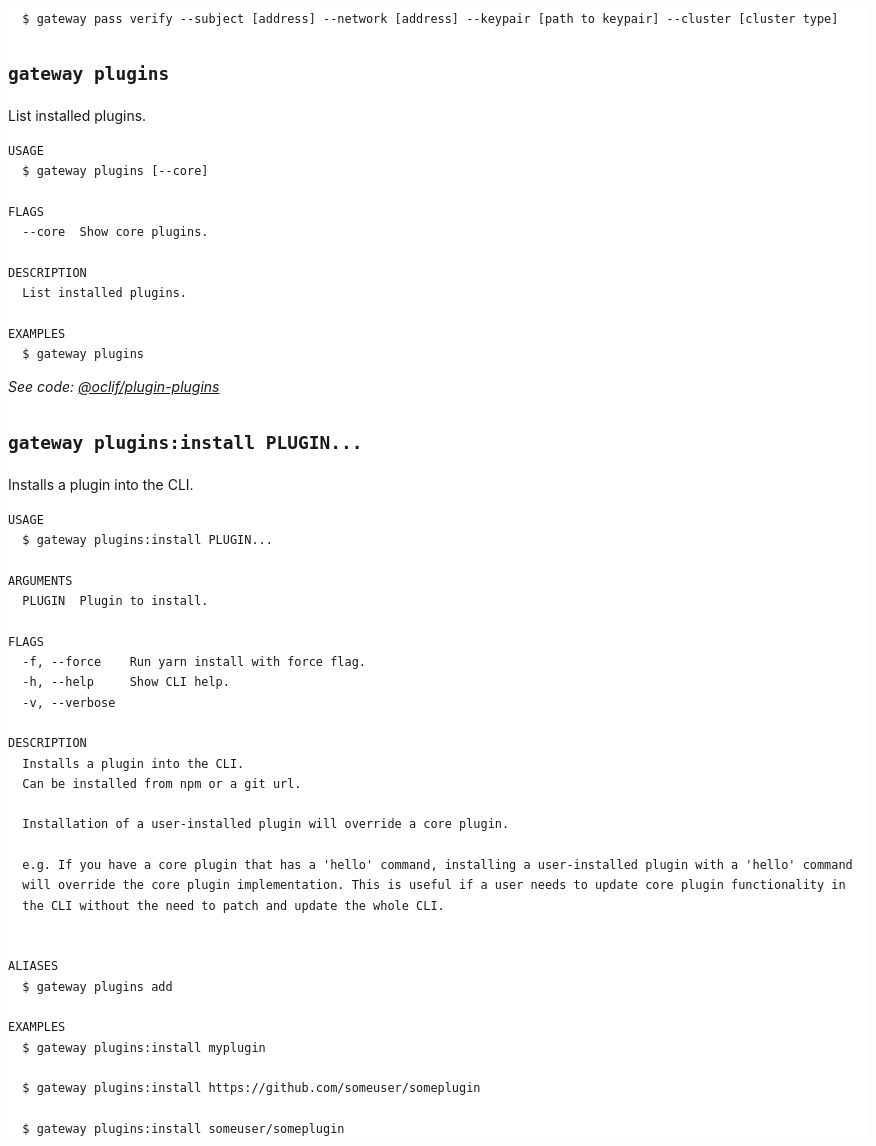 ```
  $ gateway pass verify --subject [address] --network [address] --keypair [path to keypair] --cluster [cluster type]
```

## `gateway plugins`

List installed plugins.

```
USAGE
  $ gateway plugins [--core]

FLAGS
  --core  Show core plugins.

DESCRIPTION
  List installed plugins.

EXAMPLES
  $ gateway plugins
```

_See code: [@oclif/plugin-plugins](https://github.com/oclif/plugin-plugins/blob/v2.3.0/src/commands/plugins/index.ts)_

## `gateway plugins:install PLUGIN...`

Installs a plugin into the CLI.

```
USAGE
  $ gateway plugins:install PLUGIN...

ARGUMENTS
  PLUGIN  Plugin to install.

FLAGS
  -f, --force    Run yarn install with force flag.
  -h, --help     Show CLI help.
  -v, --verbose

DESCRIPTION
  Installs a plugin into the CLI.
  Can be installed from npm or a git url.

  Installation of a user-installed plugin will override a core plugin.

  e.g. If you have a core plugin that has a 'hello' command, installing a user-installed plugin with a 'hello' command
  will override the core plugin implementation. This is useful if a user needs to update core plugin functionality in
  the CLI without the need to patch and update the whole CLI.


ALIASES
  $ gateway plugins add

EXAMPLES
  $ gateway plugins:install myplugin 

  $ gateway plugins:install https://github.com/someuser/someplugin

  $ gateway plugins:install someuser/someplugin
```
